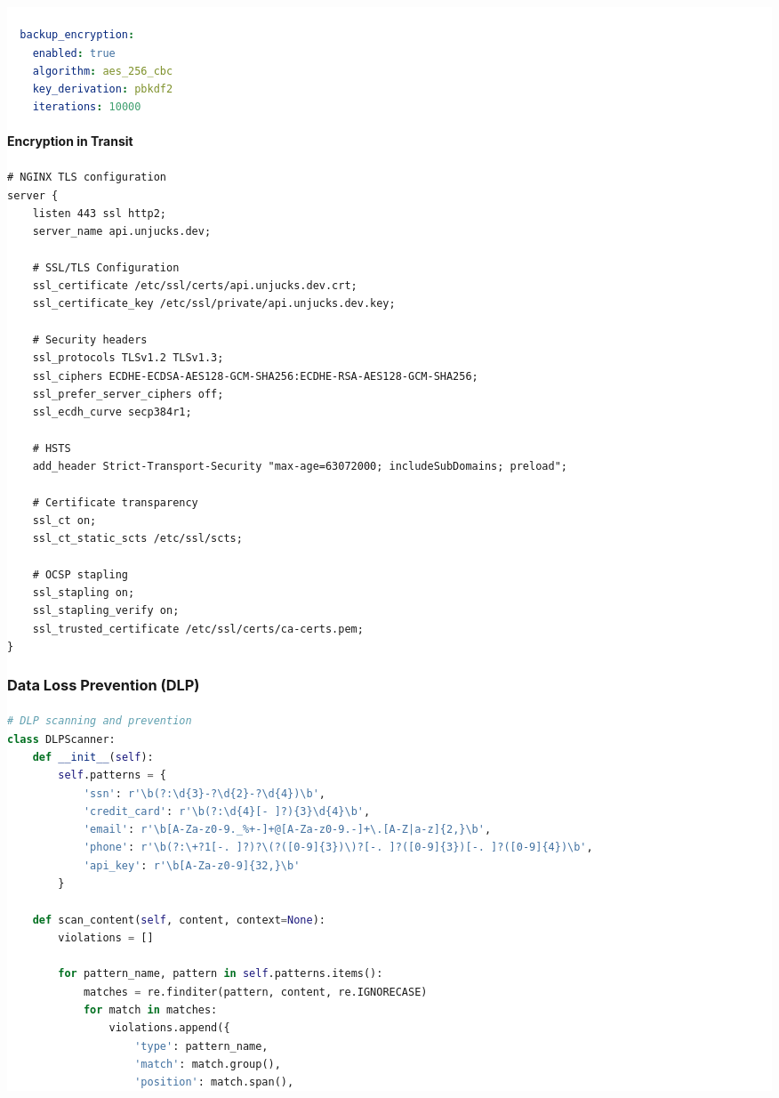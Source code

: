 ```yaml
    
  backup_encryption:
    enabled: true
    algorithm: aes_256_cbc
    key_derivation: pbkdf2
    iterations: 10000
```

#### Encryption in Transit

```nginx
# NGINX TLS configuration
server {
    listen 443 ssl http2;
    server_name api.unjucks.dev;
    
    # SSL/TLS Configuration
    ssl_certificate /etc/ssl/certs/api.unjucks.dev.crt;
    ssl_certificate_key /etc/ssl/private/api.unjucks.dev.key;
    
    # Security headers
    ssl_protocols TLSv1.2 TLSv1.3;
    ssl_ciphers ECDHE-ECDSA-AES128-GCM-SHA256:ECDHE-RSA-AES128-GCM-SHA256;
    ssl_prefer_server_ciphers off;
    ssl_ecdh_curve secp384r1;
    
    # HSTS
    add_header Strict-Transport-Security "max-age=63072000; includeSubDomains; preload";
    
    # Certificate transparency
    ssl_ct on;
    ssl_ct_static_scts /etc/ssl/scts;
    
    # OCSP stapling
    ssl_stapling on;
    ssl_stapling_verify on;
    ssl_trusted_certificate /etc/ssl/certs/ca-certs.pem;
}
```

### Data Loss Prevention (DLP)

```python
# DLP scanning and prevention
class DLPScanner:
    def __init__(self):
        self.patterns = {
            'ssn': r'\b(?:\d{3}-?\d{2}-?\d{4})\b',
            'credit_card': r'\b(?:\d{4}[- ]?){3}\d{4}\b',
            'email': r'\b[A-Za-z0-9._%+-]+@[A-Za-z0-9.-]+\.[A-Z|a-z]{2,}\b',
            'phone': r'\b(?:\+?1[-. ]?)?\(?([0-9]{3})\)?[-. ]?([0-9]{3})[-. ]?([0-9]{4})\b',
            'api_key': r'\b[A-Za-z0-9]{32,}\b'
        }
        
    def scan_content(self, content, context=None):
        violations = []
        
        for pattern_name, pattern in self.patterns.items():
            matches = re.finditer(pattern, content, re.IGNORECASE)
            for match in matches:
                violations.append({
                    'type': pattern_name,
                    'match': match.group(),
                    'position': match.span(),
```